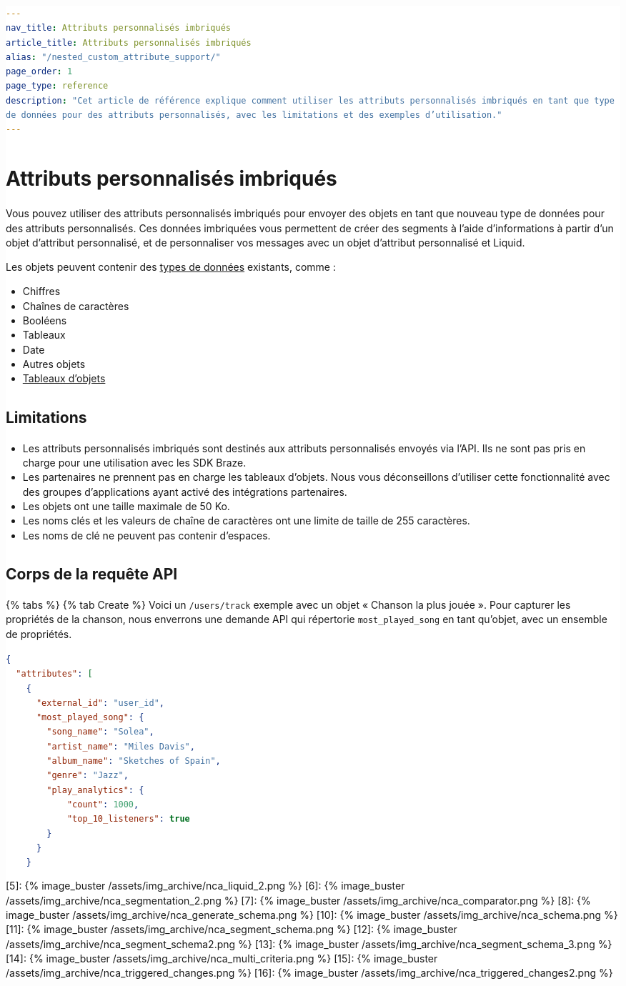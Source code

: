 ```yaml
---
nav_title: Attributs personnalisés imbriqués
article_title: Attributs personnalisés imbriqués
alias: "/nested_custom_attribute_support/"
page_order: 1
page_type: reference
description: "Cet article de référence explique comment utiliser les attributs personnalisés imbriqués en tant que type de données pour des attributs personnalisés, avec les limitations et des exemples d’utilisation."
---
```


# Attributs personnalisés imbriqués

Vous pouvez utiliser des attributs personnalisés imbriqués pour envoyer des objets en tant que nouveau type de données pour des attributs personnalisés. Ces données imbriquées vous permettent de créer des segments à l’aide d’informations à partir d’un objet d’attribut personnalisé, et de personnaliser vos messages avec un objet d’attribut personnalisé et Liquid.

Les objets peuvent contenir des [types de données][1] existants, comme :

- Chiffres
- Chaînes de caractères
- Booléens
- Tableaux
- Date
- Autres objets
- [Tableaux d’objets]({{site.baseurl}}/array_of_objects/)

## Limitations

- Les attributs personnalisés imbriqués sont destinés aux attributs personnalisés envoyés via l’API. Ils ne sont pas pris en charge pour une utilisation avec les SDK Braze.
- Les partenaires ne prennent pas en charge les tableaux d’objets. Nous vous déconseillons d’utiliser cette fonctionnalité avec des groupes d’applications ayant activé des intégrations partenaires.
- Les objets ont une taille maximale de 50 Ko.
- Les noms clés et les valeurs de chaîne de caractères ont une limite de taille de 255 caractères.
- Les noms de clé ne peuvent pas contenir d’espaces.

## Corps de la requête API

{% tabs %}
{% tab Create %}
Voici un `/users/track` exemple avec un objet « Chanson la plus jouée ». Pour capturer les propriétés de la chanson, nous enverrons une demande API qui répertorie `most_played_song` en tant qu’objet, avec un ensemble de propriétés.

```json
{
  "attributes": [
    {
      "external_id": "user_id",
      "most_played_song": {
        "song_name": "Solea",
        "artist_name": "Miles Davis",
        "album_name": "Sketches of Spain",
        "genre": "Jazz",
        "play_analytics": {
            "count": 1000,
            "top_10_listeners": true
        }
      }
    }
```

[1]: {{site.baseurl}}/user_guide/data_and_analytics/custom_data/custom_attributes/#custom-attribute-data-types
[4]: https://calendly.com/d/w9y6-qq9c/feedback-on-nested-custom-attributes?month=2021-07
[5]: {% image_buster /assets/img_archive/nca_liquid_2.png %} 
[6]: {% image_buster /assets/img_archive/nca_segmentation_2.png %}
[7]: {% image_buster /assets/img_archive/nca_comparator.png %}
[8]: {% image_buster /assets/img_archive/nca_generate_schema.png %}
[10]: {% image_buster /assets/img_archive/nca_schema.png %}
[11]: {% image_buster /assets/img_archive/nca_segment_schema.png %}
[12]: {% image_buster /assets/img_archive/nca_segment_schema2.png %}
[13]: {% image_buster /assets/img_archive/nca_segment_schema_3.png %}
[14]: {% image_buster /assets/img_archive/nca_multi_criteria.png %}
[15]: {% image_buster /assets/img_archive/nca_triggered_changes.png %}
[16]: {% image_buster /assets/img_archive/nca_triggered_changes2.png %}